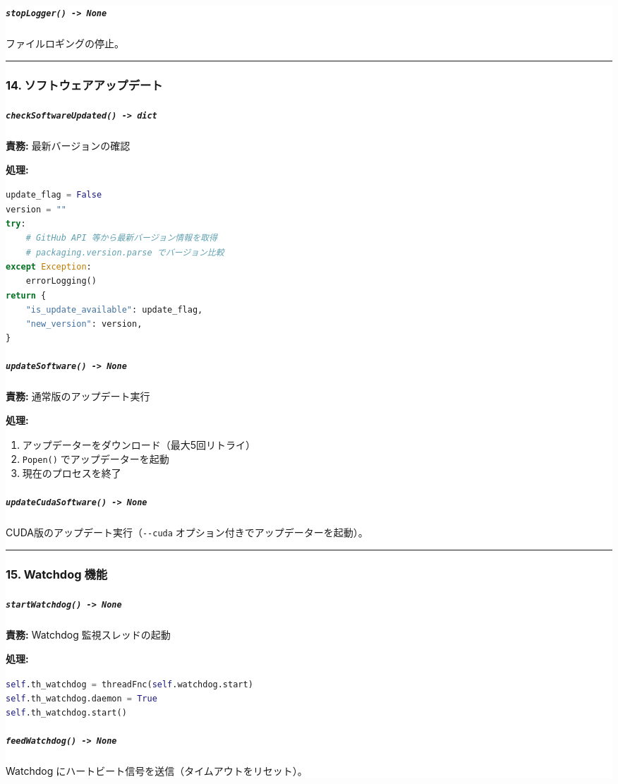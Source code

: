 ##### `stopLogger() -> None`
ファイルロギングの停止。

---

### 14. ソフトウェアアップデート

##### `checkSoftwareUpdated() -> dict`

**責務:** 最新バージョンの確認

**処理:**
```python
update_flag = False
version = ""
try:
    # GitHub API 等から最新バージョン情報を取得
    # packaging.version.parse でバージョン比較
except Exception:
    errorLogging()
return {
    "is_update_available": update_flag,
    "new_version": version,
}
```

##### `updateSoftware() -> None`

**責務:** 通常版のアップデート実行

**処理:**
1. アップデーターをダウンロード（最大5回リトライ）
2. `Popen()` でアップデーターを起動
3. 現在のプロセスを終了

##### `updateCudaSoftware() -> None`
CUDA版のアップデート実行（`--cuda` オプション付きでアップデーターを起動）。

---

### 15. Watchdog 機能

##### `startWatchdog() -> None`

**責務:** Watchdog 監視スレッドの起動

**処理:**
```python
self.th_watchdog = threadFnc(self.watchdog.start)
self.th_watchdog.daemon = True
self.th_watchdog.start()
```

##### `feedWatchdog() -> None`
Watchdog にハートビート信号を送信（タイムアウトをリセット）。
